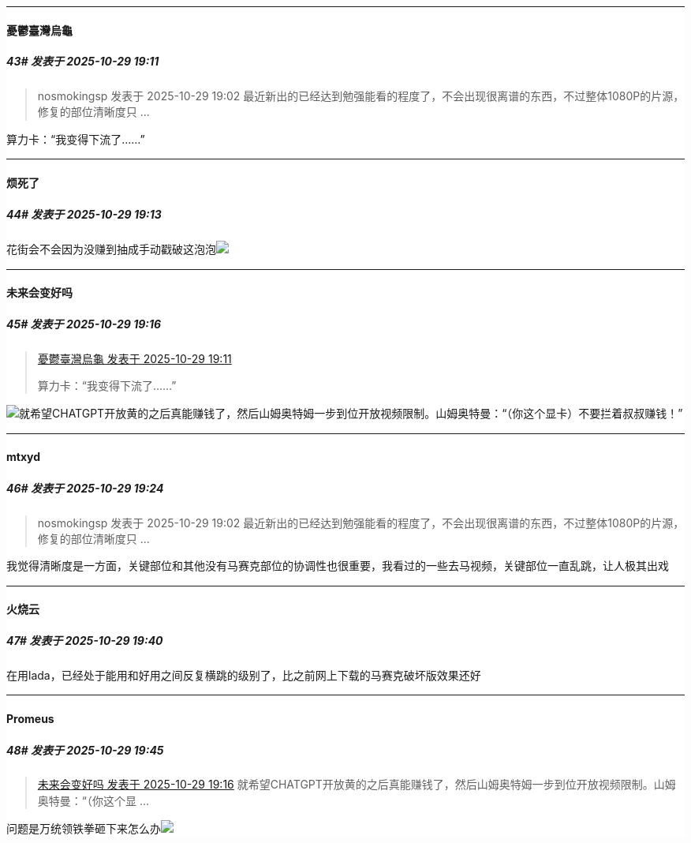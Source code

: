 
*****

####  憂鬱臺灣烏龜  
##### 43#       发表于 2025-10-29 19:11

<blockquote>nosmokingsp 发表于 2025-10-29 19:02
最近新出的已经达到勉强能看的程度了，不会出现很离谱的东西，不过整体1080P的片源，修复的部位清晰度只 ...</blockquote>
算力卡：“我变得下流了……”

*****

####  烦死了  
##### 44#       发表于 2025-10-29 19:13

花街会不会因为没赚到抽成手动戳破这泡泡<img src="https://static.stage1st.com/image/smiley/face2017/067.png" referrerpolicy="no-referrer">


*****

####  未来会变好吗  
##### 45#       发表于 2025-10-29 19:16

<blockquote><a href="httphttps://stage1st.com/2b/forum.php?mod=redirect&amp;goto=findpost&amp;pid=68645649&amp;ptid=2265885" target="_blank">憂鬱臺灣烏龜 发表于 2025-10-29 19:11</a>

算力卡：“我变得下流了……”</blockquote>
<img src="https://static.stage1st.com/image/smiley/face2017/065.png" referrerpolicy="no-referrer">就希望CHATGPT开放黄的之后真能赚钱了，然后山姆奥特姆一步到位开放视频限制。山姆奥特曼：“（你这个显卡）不要拦着叔叔赚钱！”


*****

####  mtxyd  
##### 46#       发表于 2025-10-29 19:24

<blockquote>nosmokingsp 发表于 2025-10-29 19:02
最近新出的已经达到勉强能看的程度了，不会出现很离谱的东西，不过整体1080P的片源，修复的部位清晰度只 ...</blockquote>
我觉得清晰度是一方面，关键部位和其他没有马赛克部位的协调性也很重要，我看过的一些去马视频，关键部位一直乱跳，让人极其出戏


*****

####  火烧云  
##### 47#       发表于 2025-10-29 19:40

在用lada，已经处于能用和好用之间反复横跳的级别了，比之前网上下载的马赛克破坏版效果还好

*****

####  Promeus  
##### 48#       发表于 2025-10-29 19:45

<blockquote><a href="httphttps://stage1st.com/2b/forum.php?mod=redirect&amp;goto=findpost&amp;pid=68645669&amp;ptid=2265885" target="_blank">未来会变好吗 发表于 2025-10-29 19:16</a>
就希望CHATGPT开放黄的之后真能赚钱了，然后山姆奥特姆一步到位开放视频限制。山姆奥特曼：“（你这个显 ...</blockquote>
问题是万统领铁拳砸下来怎么办<img src="https://static.stage1st.com/image/smiley/face2017/067.png" referrerpolicy="no-referrer">
